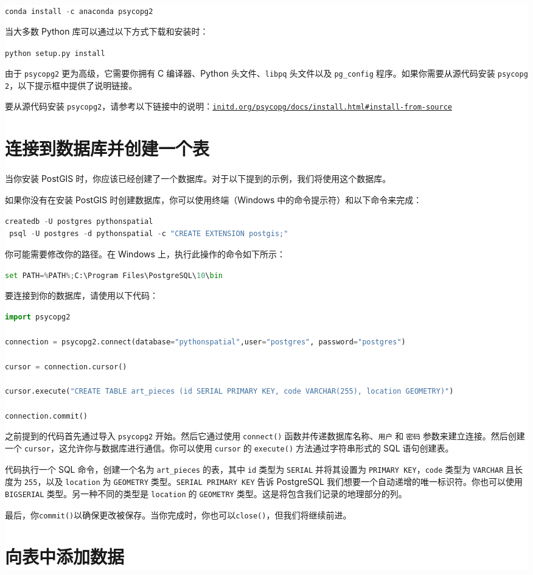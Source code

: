 ```py
conda install -c anaconda psycopg2
```

当大多数 Python 库可以通过以下方式下载和安装时：

```py
python setup.py install
```

由于 `psycopg2` 更为高级，它需要你拥有 C 编译器、Python 头文件、`libpq` 头文件以及 `pg_config` 程序。如果你需要从源代码安装 `psycopg2`，以下提示框中提供了说明链接。

要从源代码安装 `psycopg2`，请参考以下链接中的说明：[`initd.org/psycopg/docs/install.html#install-from-source`](http://initd.org/psycopg/docs/install.html#install-from-source)

# 连接到数据库并创建一个表

当你安装 PostGIS 时，你应该已经创建了一个数据库。对于以下提到的示例，我们将使用这个数据库。

如果你没有在安装 PostGIS 时创建数据库，你可以使用终端（Windows 中的命令提示符）和以下命令来完成：

```py
createdb -U postgres pythonspatial
 psql -U postgres -d pythonspatial -c "CREATE EXTENSION postgis;" 
```

你可能需要修改你的路径。在 Windows 上，执行此操作的命令如下所示：

```py
set PATH=%PATH%;C:\Program Files\PostgreSQL\10\bin
```

要连接到你的数据库，请使用以下代码：

```py
import psycopg2

connection = psycopg2.connect(database="pythonspatial",user="postgres", password="postgres")

cursor = connection.cursor()

cursor.execute("CREATE TABLE art_pieces (id SERIAL PRIMARY KEY, code VARCHAR(255), location GEOMETRY)")

connection.commit()
```

之前提到的代码首先通过导入 `psycopg2` 开始。然后它通过使用 `connect()` 函数并传递数据库名称、`用户` 和 `密码` 参数来建立连接。然后创建一个 `cursor`，这允许你与数据库进行通信。你可以使用 `cursor` 的 `execute()` 方法通过字符串形式的 SQL 语句创建表。

代码执行一个 SQL 命令，创建一个名为 `art_pieces` 的表，其中 `id` 类型为 `SERIAL` 并将其设置为 `PRIMARY KEY`，`code` 类型为 `VARCHAR` 且长度为 `255`，以及 `location` 为 `GEOMETRY` 类型。`SERIAL PRIMARY KEY` 告诉 PostgreSQL 我们想要一个自动递增的唯一标识符。你也可以使用 `BIGSERIAL` 类型。另一种不同的类型是 `location` 的 `GEOMETRY` 类型。这是将包含我们记录的地理部分的列。

最后，你`commit()`以确保更改被保存。当你完成时，你也可以`close()`，但我们将继续前进。

# 向表中添加数据
